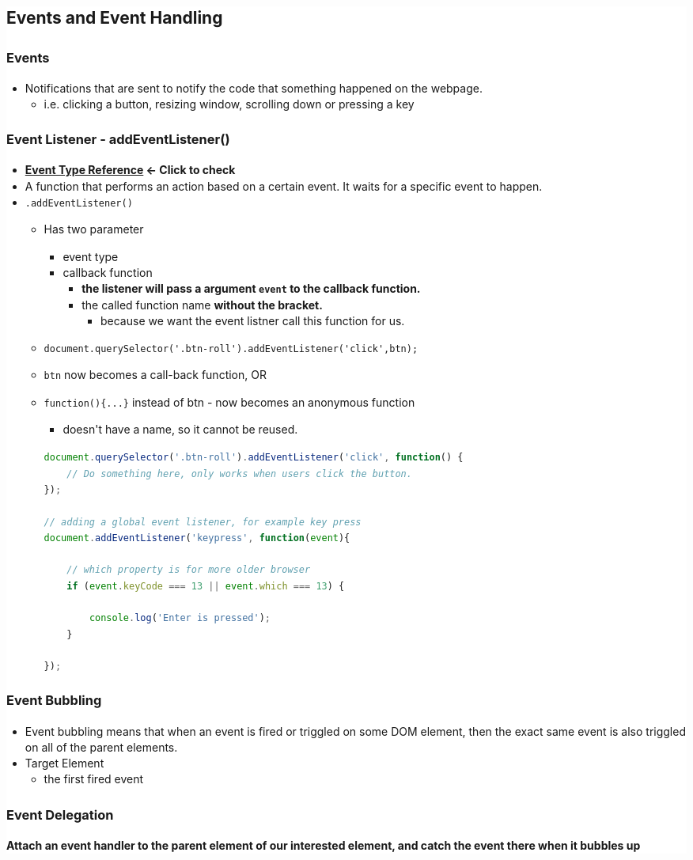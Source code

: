 ## Events and Event Handling

### Events

- Notifications that are sent to notify the code that something happened on the webpage.
    - i.e. clicking a button, resizing window, scrolling down or pressing a key

### Event Listener - addEventListener()

- **[Event Type Reference](https://developer.mozilla.org/en-US/docs/Web/Events#Most_common_categories) ← Click to check**
- A function that performs an action based on a certain event. It waits for a specific event to happen.
- `.addEventListener()`
    - Has two parameter
        - event type
        - callback function
            - **the listener will pass a argument `event` to the callback function.**
            - the called function name **without the bracket.**
                - because we want the event listner call this function for us.
    - `document.querySelector('.btn-roll').addEventListener('click',btn);`
    - `btn` now becomes a call-back function, OR
    - `function(){...}` instead of btn - now becomes an anonymous function
        - doesn't have a name, so it cannot be reused.

        ```jsx
        document.querySelector('.btn-roll').addEventListener('click', function() {
        	// Do something here, only works when users click the button.
        });

        // adding a global event listener, for example key press
        document.addEventListener('keypress', function(event){

        	// which property is for more older browser
        	if (event.keyCode === 13 || event.which === 13) {

        		console.log('Enter is pressed');
        	}

        });
        ```

### Event Bubbling

- Event bubbling means that when an event is fired or triggled on some DOM element, then the exact same event is also triggled on all of the parent elements.
- Target Element
    - the first fired event

### Event Delegation

**Attach an event handler to the parent element of our interested element, and catch the event there when it bubbles up**
